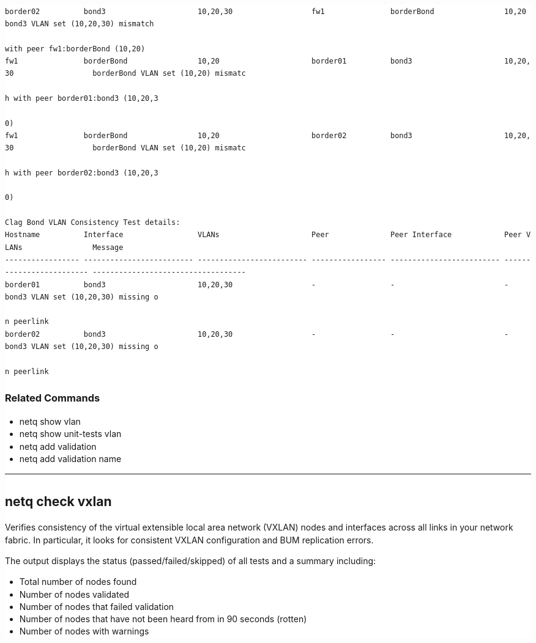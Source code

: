 ```
border02          bond3                     10,20,30                  fw1               borderBond                10,20                     bond3 VLAN set (10,20,30) mismatch 
                                                                                                                                            with peer fw1:borderBond (10,20)   
fw1               borderBond                10,20                     border01          bond3                     10,20,30                  borderBond VLAN set (10,20) mismatc
                                                                                                                                            h with peer border01:bond3 (10,20,3
                                                                                                                                            0)                                 
fw1               borderBond                10,20                     border02          bond3                     10,20,30                  borderBond VLAN set (10,20) mismatc
                                                                                                                                            h with peer border02:bond3 (10,20,3
                                                                                                                                            0)   

Clag Bond VLAN Consistency Test details:
Hostname          Interface                 VLANs                     Peer              Peer Interface            Peer VLANs                Message
----------------- ------------------------- ------------------------- ----------------- ------------------------- ------------------------- -----------------------------------
border01          bond3                     10,20,30                  -                 -                         -                         bond3 VLAN set (10,20,30) missing o
                                                                                                                                            n peerlink                         
border02          bond3                     10,20,30                  -                 -                         -                         bond3 VLAN set (10,20,30) missing o
                                                                                                                                            n peerlink
```

### Related Commands

- netq show vlan
- netq show unit-tests vlan
- netq add validation
- netq add validation name

- - -

## netq check vxlan

Verifies consistency of the virtual extensible local area network (VXLAN) nodes and interfaces across all links in your network fabric. In particular, it looks for consistent VXLAN configuration and BUM replication errors.

The output displays the status (passed/failed/skipped) of all tests and a summary including:

- Total number of nodes found
- Number of nodes validated
- Number of nodes that failed validation
- Number of nodes that have not been heard from in 90 seconds (rotten)
- Number of nodes with warnings
